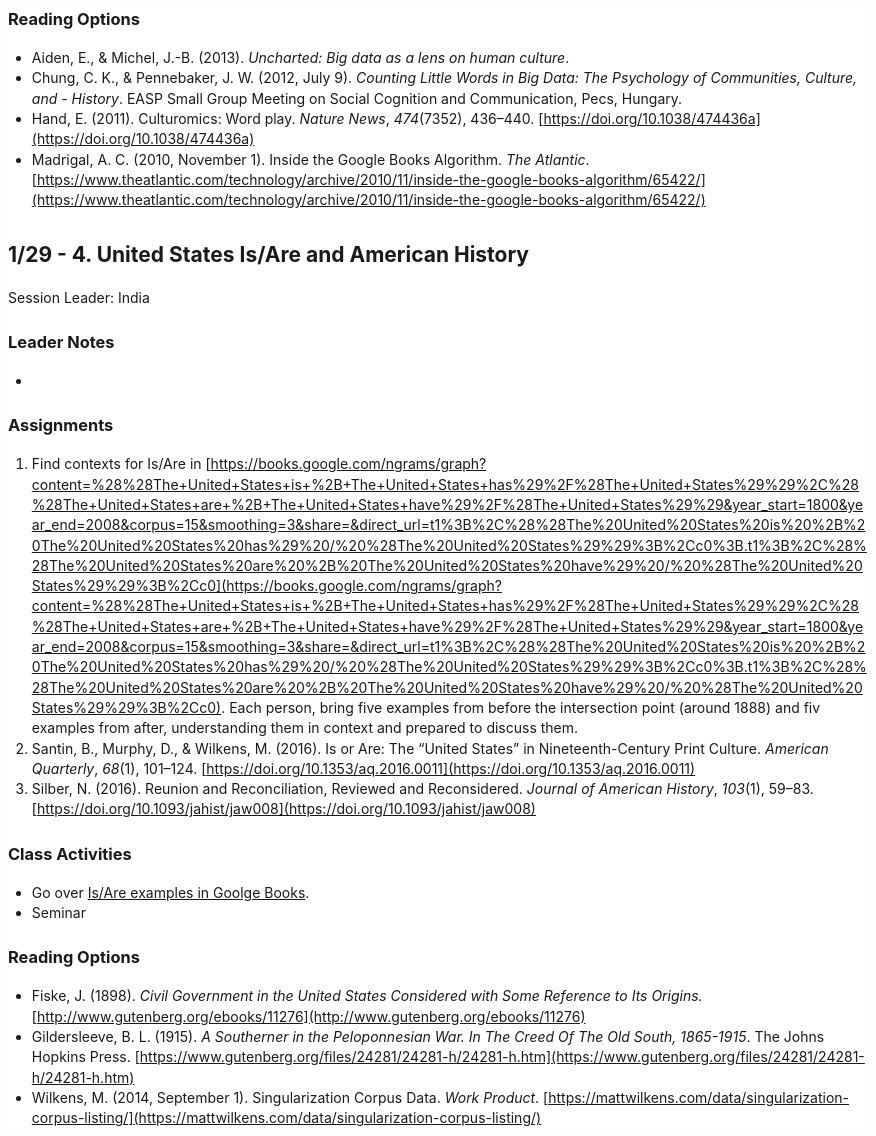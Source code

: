 ### Reading Options
- Aiden, E., & Michel, J.-B. (2013). *Uncharted: Big data as a lens on human culture*.
- Chung, C. K., & Pennebaker, J. W. (2012, July 9). *Counting Little Words in Big Data: The Psychology of Communities, Culture, and - History*. EASP Small Group Meeting on Social Cognition and Communication, Pecs, Hungary.
- Hand, E. (2011). Culturomics: Word play. *Nature News*, *474*(7352), 436–440. [https://doi.org/10.1038/474436a](https://doi.org/10.1038/474436a)
- Madrigal, A. C. (2010, November 1). Inside the Google Books Algorithm. *The Atlantic*. [https://www.theatlantic.com/technology/archive/2010/11/inside-the-google-books-algorithm/65422/](https://www.theatlantic.com/technology/archive/2010/11/inside-the-google-books-algorithm/65422/)

## 1/29 - 4. United States Is/Are and American History
Session Leader: India

### Leader Notes
- 

### Assignments
1. Find contexts for Is/Are in [https://books.google.com/ngrams/graph?content=%28%28The+United+States+is+%2B+The+United+States+has%29%2F%28The+United+States%29%29%2C%28%28The+United+States+are+%2B+The+United+States+have%29%2F%28The+United+States%29%29&year_start=1800&year_end=2008&corpus=15&smoothing=3&share=&direct_url=t1%3B%2C%28%28The%20United%20States%20is%20%2B%20The%20United%20States%20has%29%20/%20%28The%20United%20States%29%29%3B%2Cc0%3B.t1%3B%2C%28%28The%20United%20States%20are%20%2B%20The%20United%20States%20have%29%20/%20%28The%20United%20States%29%29%3B%2Cc0](https://books.google.com/ngrams/graph?content=%28%28The+United+States+is+%2B+The+United+States+has%29%2F%28The+United+States%29%29%2C%28%28The+United+States+are+%2B+The+United+States+have%29%2F%28The+United+States%29%29&year_start=1800&year_end=2008&corpus=15&smoothing=3&share=&direct_url=t1%3B%2C%28%28The%20United%20States%20is%20%2B%20The%20United%20States%20has%29%20/%20%28The%20United%20States%29%29%3B%2Cc0%3B.t1%3B%2C%28%28The%20United%20States%20are%20%2B%20The%20United%20States%20have%29%20/%20%28The%20United%20States%29%29%3B%2Cc0). Each person, bring five examples from before the intersection point (around 1888) and fiv examples from after, understanding them in context and prepared to discuss them.
2. Santin, B., Murphy, D., & Wilkens, M. (2016). Is or Are: The “United States” in Nineteenth-Century Print Culture. *American Quarterly*, *68*(1), 101–124. [https://doi.org/10.1353/aq.2016.0011](https://doi.org/10.1353/aq.2016.0011)
3. Silber, N. (2016). Reunion and Reconciliation, Reviewed and Reconsidered. *Journal of American History*, *103*(1), 59–83. [https://doi.org/10.1093/jahist/jaw008](https://doi.org/10.1093/jahist/jaw008)

### Class Activities
- Go over [Is/Are examples in Goolge Books](https://books.google.com/ngrams/graph?content=%28%28The+United+States+is+%2B+The+United+States+has%29%2F%28The+United+States%29%29%2C%28%28The+United+States+are+%2B+The+United+States+have%29%2F%28The+United+States%29%29&year_start=1800&year_end=2008&corpus=15&smoothing=3&share=&direct_url=t1%3B%2C%28%28The%20United%20States%20is%20%2B%20The%20United%20States%20has%29%20/%20%28The%20United%20States%29%29%3B%2Cc0%3B.t1%3B%2C%28%28The%20United%20States%20are%20%2B%20The%20United%20States%20have%29%20/%20%28The%20United%20States%29%29%3B%2Cc0).
- Seminar

### Reading Options
- Fiske, J. (1898). *Civil Government in the United States Considered with Some Reference to Its Origins.* [http://www.gutenberg.org/ebooks/11276](http://www.gutenberg.org/ebooks/11276)
- Gildersleeve, B. L. (1915). *A Southerner in the Peloponnesian War. In The Creed Of The Old South, 1865-1915*. The Johns Hopkins Press. [https://www.gutenberg.org/files/24281/24281-h/24281-h.htm](https://www.gutenberg.org/files/24281/24281-h/24281-h.htm)
- Wilkens, M. (2014, September 1). Singularization Corpus Data. *Work Product*. [https://mattwilkens.com/data/singularization-corpus-listing/](https://mattwilkens.com/data/singularization-corpus-listing/)
